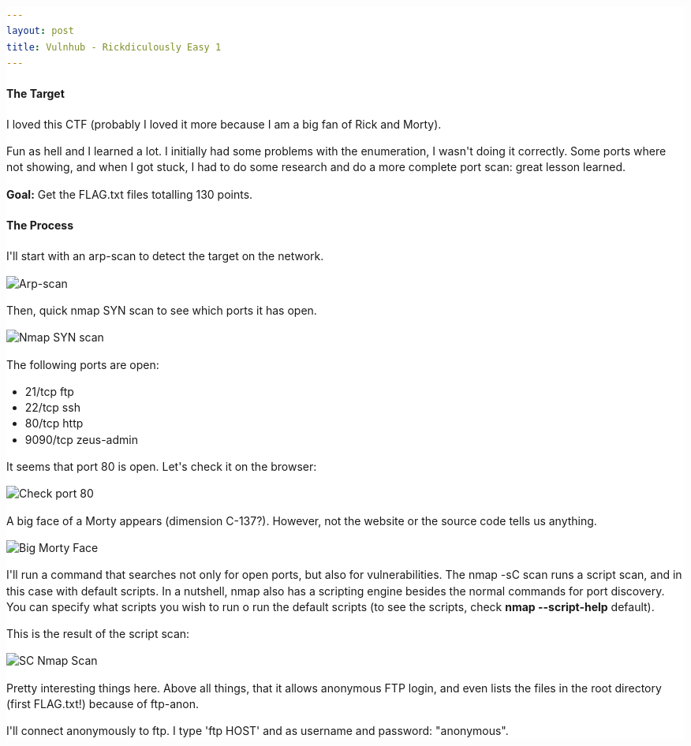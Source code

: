 ```yaml
---
layout: post
title: Vulnhub - Rickdiculously Easy 1
---
```


#### The Target

I loved this CTF (probably I loved it more because I am a big fan of Rick and Morty).

Fun as hell and I learned a lot. I initially had some problems with the enumeration, I wasn't doing it correctly. Some ports where not showing, and when I got stuck, I had to do some research and do a more complete port scan: great lesson learned.

**Goal:** Get the FLAG.txt files totalling 130 points.

#### The Process

I'll start with an arp-scan to detect the target on the network.

![Arp-scan]({{site.baseurl}}/assets/rickdiculously-easy-1/1.png)

Then, quick nmap SYN scan to see which ports it has open.

![Nmap SYN scan]({{site.baseurl}}/assets/rickdiculously-easy-1/2.png)

The following ports are open:

- 21/tcp ftp
- 22/tcp ssh
- 80/tcp http
- 9090/tcp zeus-admin

It seems that port 80 is open. Let's check it on the browser:

![Check port 80]({{site.baseurl}}/assets/rickdiculously-easy-1/3.png)

A big face of a Morty appears (dimension C-137?). However, not the website or the source code tells us anything.

![Big Morty Face]({{site.baseurl}}/assets/rickdiculously-easy-1/4.png)

I'll run a command that searches not only for open ports, but also for vulnerabilities. The nmap -sC scan runs a script scan, and in this case with default scripts. In a nutshell, nmap also has a scripting engine besides the normal commands for port discovery. You can specify what scripts you wish to run o run the default scripts (to see the scripts, check **nmap --script-help** default).

This is the result of the script scan:

![SC Nmap Scan]({{site.baseurl}}/assets/rickdiculously-easy-1/5.png)

Pretty interesting things here. Above all things, that it allows anonymous FTP login, and even lists the files in the root directory (first FLAG.txt!) because of ftp-anon.

I'll connect anonymously to ftp. I type 'ftp HOST' and as username and password: "anonymous".
